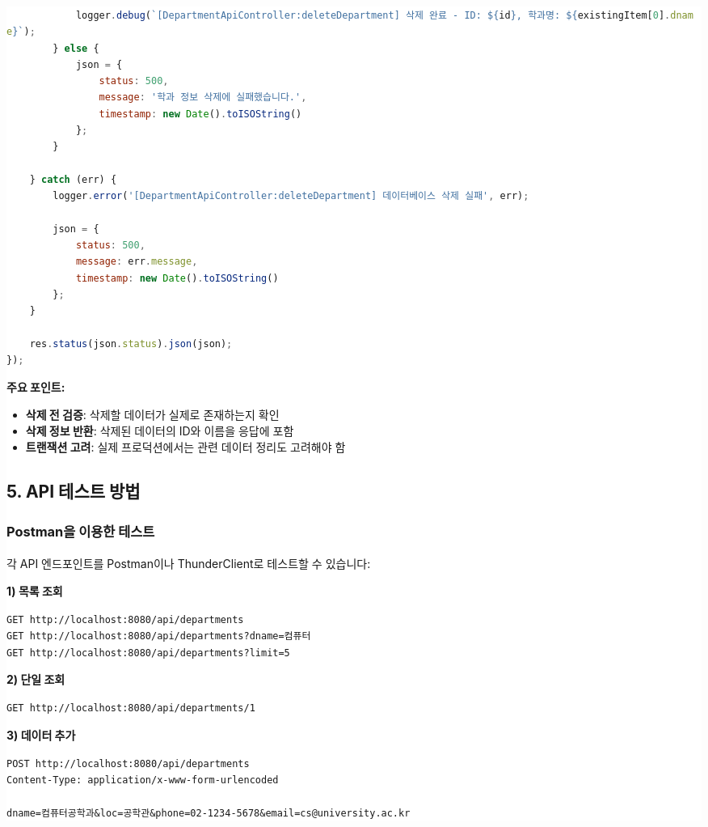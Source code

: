 ```javascript
            logger.debug(`[DepartmentApiController:deleteDepartment] 삭제 완료 - ID: ${id}, 학과명: ${existingItem[0].dname}`);
        } else {
            json = {
                status: 500,
                message: '학과 정보 삭제에 실패했습니다.',
                timestamp: new Date().toISOString()
            };
        }

    } catch (err) {
        logger.error('[DepartmentApiController:deleteDepartment] 데이터베이스 삭제 실패', err);

        json = {
            status: 500,
            message: err.message,
            timestamp: new Date().toISOString()
        };
    }

    res.status(json.status).json(json);
});
```

**주요 포인트:**
- **삭제 전 검증**: 삭제할 데이터가 실제로 존재하는지 확인
- **삭제 정보 반환**: 삭제된 데이터의 ID와 이름을 응답에 포함
- **트랜잭션 고려**: 실제 프로덕션에서는 관련 데이터 정리도 고려해야 함

## 5. API 테스트 방법

### Postman을 이용한 테스트

각 API 엔드포인트를 Postman이나 ThunderClient로 테스트할 수 있습니다:

**1) 목록 조회**
```
GET http://localhost:8080/api/departments
GET http://localhost:8080/api/departments?dname=컴퓨터
GET http://localhost:8080/api/departments?limit=5
```

**2) 단일 조회**
```
GET http://localhost:8080/api/departments/1
```

**3) 데이터 추가**
```
POST http://localhost:8080/api/departments
Content-Type: application/x-www-form-urlencoded

dname=컴퓨터공학과&loc=공학관&phone=02-1234-5678&email=cs@university.ac.kr
```
